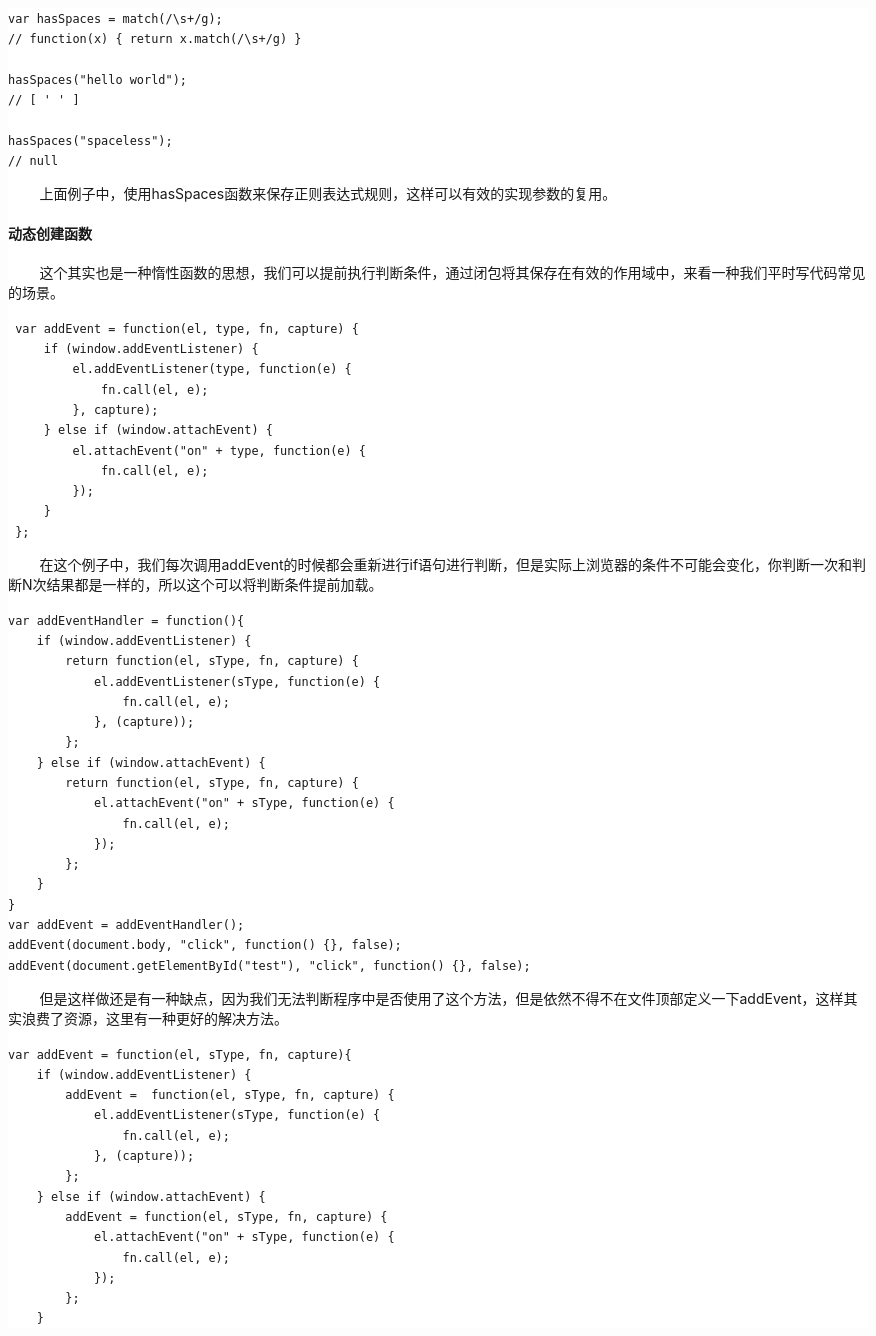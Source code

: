 ```
var hasSpaces = match(/\s+/g);
// function(x) { return x.match(/\s+/g) }

hasSpaces("hello world");
// [ ' ' ]

hasSpaces("spaceless");
// null
```
&nbsp; &nbsp; &nbsp; &nbsp; 上面例子中，使用hasSpaces函数来保存正则表达式规则，这样可以有效的实现参数的复用。
#### 动态创建函数
&nbsp; &nbsp; &nbsp; &nbsp; 这个其实也是一种惰性函数的思想，我们可以提前执行判断条件，通过闭包将其保存在有效的作用域中，来看一种我们平时写代码常见的场景。
```
 var addEvent = function(el, type, fn, capture) {
     if (window.addEventListener) {
         el.addEventListener(type, function(e) {
             fn.call(el, e);
         }, capture);
     } else if (window.attachEvent) {
         el.attachEvent("on" + type, function(e) {
             fn.call(el, e);
         });
     } 
 };
```
&nbsp; &nbsp; &nbsp; &nbsp; 在这个例子中，我们每次调用addEvent的时候都会重新进行if语句进行判断，但是实际上浏览器的条件不可能会变化，你判断一次和判断N次结果都是一样的，所以这个可以将判断条件提前加载。
```
var addEventHandler = function(){
    if (window.addEventListener) {
        return function(el, sType, fn, capture) {
            el.addEventListener(sType, function(e) {
                fn.call(el, e);
            }, (capture));
        };
    } else if (window.attachEvent) {
        return function(el, sType, fn, capture) {
            el.attachEvent("on" + sType, function(e) {
                fn.call(el, e);
            });
        };
    }
}
var addEvent = addEventHandler();
addEvent(document.body, "click", function() {}, false);
addEvent(document.getElementById("test"), "click", function() {}, false);
```
&nbsp; &nbsp; &nbsp; &nbsp; 但是这样做还是有一种缺点，因为我们无法判断程序中是否使用了这个方法，但是依然不得不在文件顶部定义一下addEvent，这样其实浪费了资源，这里有一种更好的解决方法。
```
var addEvent = function(el, sType, fn, capture){
    if (window.addEventListener) {
        addEvent =  function(el, sType, fn, capture) {
            el.addEventListener(sType, function(e) {
                fn.call(el, e);
            }, (capture));
        };
    } else if (window.attachEvent) {
        addEvent = function(el, sType, fn, capture) {
            el.attachEvent("on" + sType, function(e) {
                fn.call(el, e);
            });
        };
    }
```